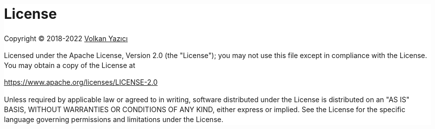 # License

Copyright &copy; 2018-2022 [Volkan Yazıcı](https://vlkan.com/)

Licensed under the Apache License, Version 2.0 (the "License");
you may not use this file except in compliance with the License.
You may obtain a copy of the License at

   https://www.apache.org/licenses/LICENSE-2.0

Unless required by applicable law or agreed to in writing, software
distributed under the License is distributed on an "AS IS" BASIS,
WITHOUT WARRANTIES OR CONDITIONS OF ANY KIND, either express or implied.
See the License for the specific language governing permissions and
limitations under the License.
